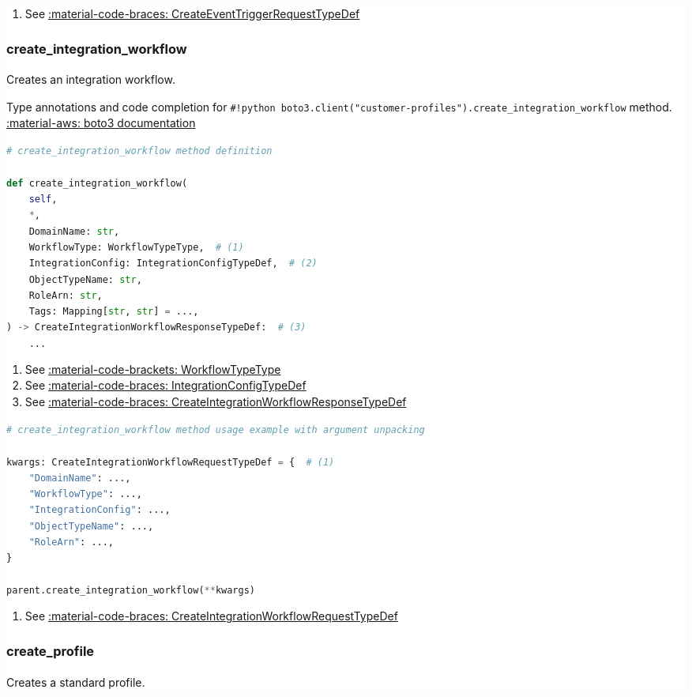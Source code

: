 1. See [:material-code-braces: CreateEventTriggerRequestTypeDef](./type_defs.md#createeventtriggerrequesttypedef)

### create\_integration\_workflow

Creates an integration workflow.

Type annotations and code completion for `#!python boto3.client("customer-profiles").create_integration_workflow` method.
[:material-aws: boto3 documentation](https://boto3.amazonaws.com/v1/documentation/api/latest/reference/services/customer-profiles/client/create_integration_workflow.html)

```python
# create_integration_workflow method definition

def create_integration_workflow(
    self,
    *,
    DomainName: str,
    WorkflowType: WorkflowTypeType,  # (1)
    IntegrationConfig: IntegrationConfigTypeDef,  # (2)
    ObjectTypeName: str,
    RoleArn: str,
    Tags: Mapping[str, str] = ...,
) -> CreateIntegrationWorkflowResponseTypeDef:  # (3)
    ...
```

1. See [:material-code-brackets: WorkflowTypeType](./literals.md#workflowtypetype)
2. See [:material-code-braces: IntegrationConfigTypeDef](./type_defs.md#integrationconfigtypedef)
3. See [:material-code-braces: CreateIntegrationWorkflowResponseTypeDef](./type_defs.md#createintegrationworkflowresponsetypedef)


```python
# create_integration_workflow method usage example with argument unpacking

kwargs: CreateIntegrationWorkflowRequestTypeDef = {  # (1)
    "DomainName": ...,
    "WorkflowType": ...,
    "IntegrationConfig": ...,
    "ObjectTypeName": ...,
    "RoleArn": ...,
}

parent.create_integration_workflow(**kwargs)
```

1. See [:material-code-braces: CreateIntegrationWorkflowRequestTypeDef](./type_defs.md#createintegrationworkflowrequesttypedef)

### create\_profile

Creates a standard profile.
